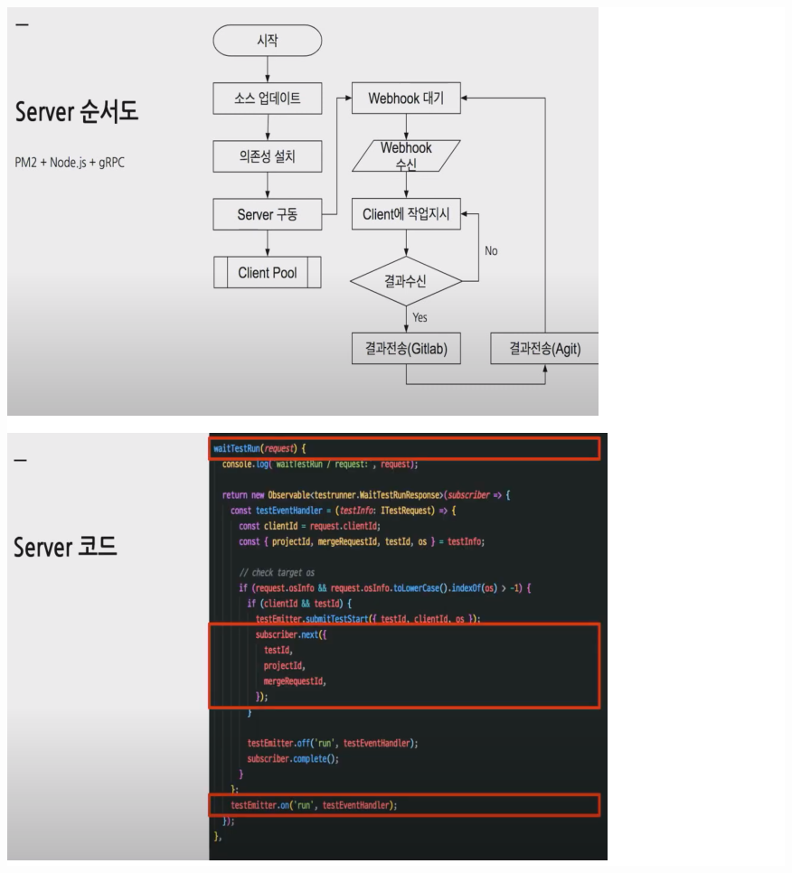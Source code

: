 ![image-20220216221949590](22.02.16_CICD를위한E2ETEST.assets/image-20220216221949590.png)

![image-20220216222000878](22.02.16_CICD를위한E2ETEST.assets/image-20220216222000878.png)

